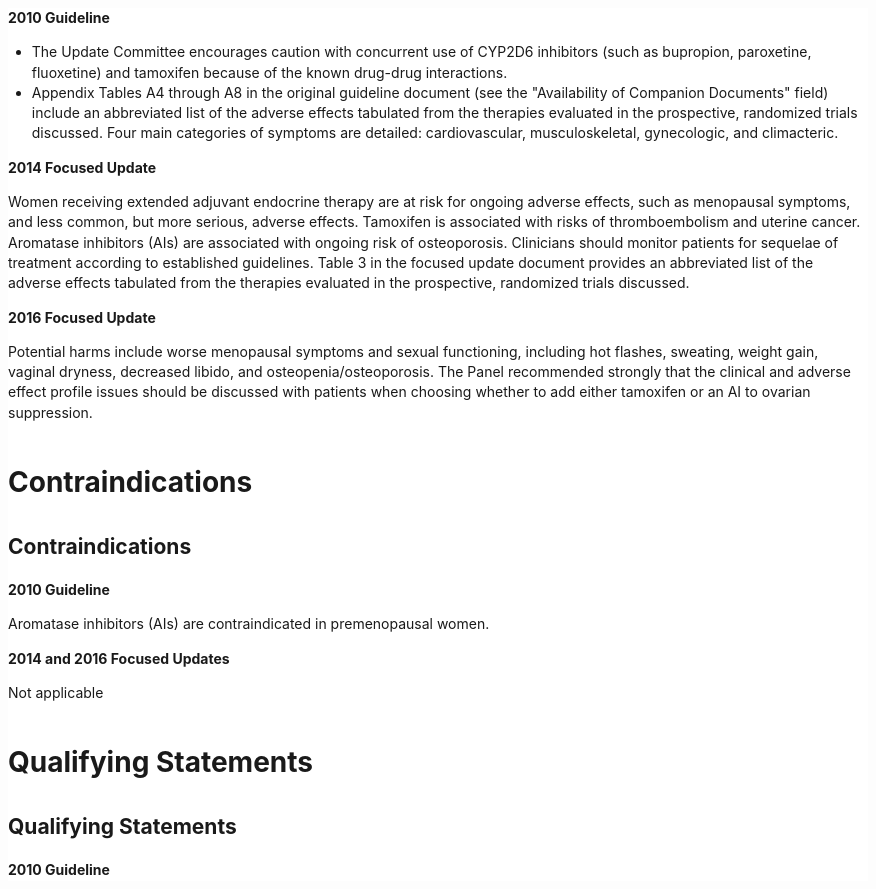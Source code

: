 

 **2010 Guideline**

  * The Update Committee encourages caution with concurrent use of CYP2D6 inhibitors (such as bupropion, paroxetine, fluoxetine) and tamoxifen because of the known drug-drug interactions. 
  * Appendix Tables A4 through A8 in the original guideline document (see the "Availability of Companion Documents" field) include an abbreviated list of the adverse effects tabulated from the therapies evaluated in the prospective, randomized trials discussed. Four main categories of symptoms are detailed: cardiovascular, musculoskeletal, gynecologic, and climacteric. 



**2014 Focused Update**

Women receiving extended adjuvant endocrine therapy are at risk for ongoing adverse effects, such as menopausal symptoms, and less common, but more serious, adverse effects. Tamoxifen is associated with risks of thromboembolism and uterine cancer. Aromatase inhibitors (AIs) are associated with ongoing risk of osteoporosis. Clinicians should monitor patients for sequelae of treatment according to established guidelines. Table 3 in the focused update document provides an abbreviated list of the adverse effects tabulated from the therapies evaluated in the prospective, randomized trials discussed.

**2016 Focused Update**

Potential harms include worse menopausal symptoms and sexual functioning, including hot flashes, sweating, weight gain, vaginal dryness, decreased libido, and osteopenia/osteoporosis. The Panel recommended strongly that the clinical and adverse effect profile issues should be discussed with patients when choosing whether to add either tamoxifen or an AI to ovarian suppression.

# Contraindications

## Contraindications



 **2010 Guideline**

Aromatase inhibitors (AIs) are contraindicated in premenopausal women.

**2014 and 2016 Focused Updates**

Not applicable

# Qualifying Statements

## Qualifying Statements



 **2010 Guideline**
